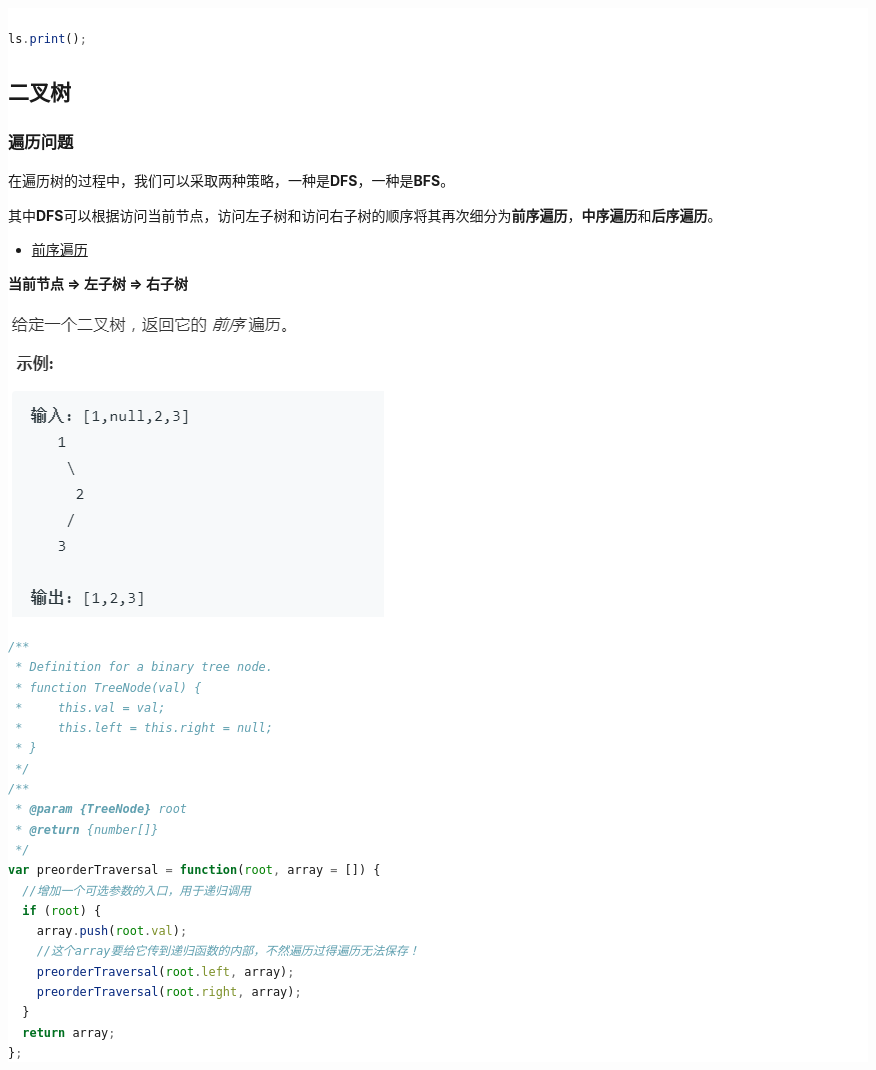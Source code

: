 ```js

ls.print();
```

## 二叉树

### 遍历问题

在遍历树的过程中，我们可以采取两种策略，一种是**DFS**，一种是**BFS**。

其中**DFS**可以根据访问当前节点，访问左子树和访问右子树的顺序将其再次细分为**前序遍历**，**中序遍历**和**后序遍历**。

- [前序遍历](https://leetcode-cn.com/problems/binary-tree-preorder-traversal/)

**当前节点 => 左子树 => 右子树**

![](./leetcode/01.png)

```js
/**
 * Definition for a binary tree node.
 * function TreeNode(val) {
 *     this.val = val;
 *     this.left = this.right = null;
 * }
 */
/**
 * @param {TreeNode} root
 * @return {number[]}
 */
var preorderTraversal = function(root, array = []) {
  //增加一个可选参数的入口，用于递归调用
  if (root) {
    array.push(root.val);
    //这个array要给它传到递归函数的内部，不然遍历过得遍历无法保存！
    preorderTraversal(root.left, array);
    preorderTraversal(root.right, array);
  }
  return array;
};
```

